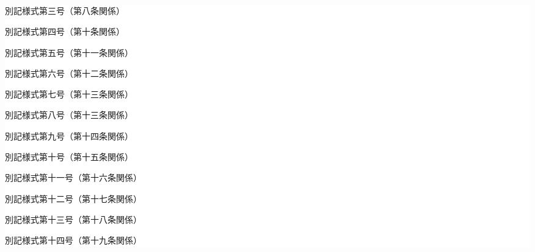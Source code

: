 [](/./pict/2FH00000059555.pdf)

別記様式第三号（第八条関係）

[](/./pict/2FH00000059556.pdf)

別記様式第四号（第十条関係）

[](/./pict/2FH00000059557.pdf)

別記様式第五号（第十一条関係）

[](/./pict/2FH00000059558.pdf)

別記様式第六号（第十二条関係）

[](/./pict/2FH00000059559.pdf)

別記様式第七号（第十三条関係）

[](/./pict/2FH00000059560.pdf)

別記様式第八号（第十三条関係）

[](/./pict/2FH00000059561.pdf)

別記様式第九号（第十四条関係）

[](/./pict/2FH00000059562.pdf)

別記様式第十号（第十五条関係）

[](/./pict/2FH00000059563.pdf)

別記様式第十一号（第十六条関係）

[](/./pict/2FH00000059564.pdf)

別記様式第十二号（第十七条関係）

[](/./pict/2FH00000059565.pdf)

別記様式第十三号（第十八条関係）

[](/./pict/2FH00000059566.pdf)

別記様式第十四号（第十九条関係）

[](/./pict/2FH00000059567.pdf)
